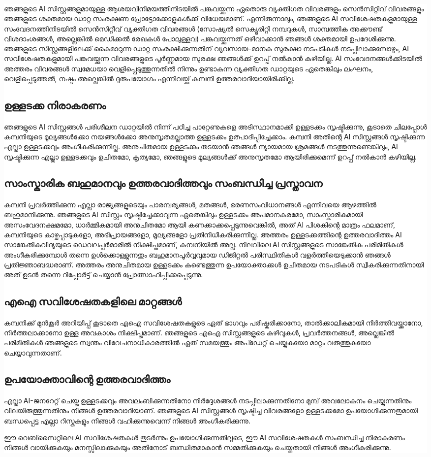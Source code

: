 ഞങ്ങളുടെ AI സിസ്റ്റങ്ങളുമായുള്ള ആശയവിനിമയത്തിനിടയിൽ പങ്കുവയ്ക്കുന്ന ഏതൊരു വ്യക്തിഗത വിവരങ്ങളും സെൻസിറ്റീവ് വിവരങ്ങളും ഞങ്ങളുടെ ശക്തമായ ഡാറ്റ സംരക്ഷണ പ്രോട്ടോക്കോളുകൾക്ക് വിധേയമാണ്. എന്നിരുന്നാലും, ഞങ്ങളുടെ AI സവിശേഷതകളുമായുള്ള സംവേദനത്തിനിടയിൽ സെൻസിറ്റീവ് വ്യക്തിഗത വിവരങ്ങൾ (സോഷ്യൽ സെക്യൂരിറ്റി നമ്പറുകൾ, സാമ്പത്തിക അക്കൗണ്ട് വിശദാംശങ്ങൾ, അല്ലെങ്കിൽ മെഡിക്കൽ രേഖകൾ പോലുള്ളവ) പങ്കുവയ്ക്കുന്നത് ഒഴിവാക്കാൻ ഞങ്ങൾ ശക്തമായി ഉപദേശിക്കുന്നു. ഞങ്ങളുടെ സിസ്റ്റങ്ങളിലേക്ക് കൈമാറുന്ന ഡാറ്റ സംരക്ഷിക്കുന്നതിന് വ്യവസായ-മാനക സുരക്ഷാ നടപടികൾ നടപ്പിലാക്കുമ്പോഴും, AI സവിശേഷതകളുമായി പങ്കുവയ്ക്കുന്ന വിവരങ്ങളുടെ പൂർണ്ണമായ സുരക്ഷ ഞങ്ങൾക്ക് ഉറപ്പ് നൽകാൻ കഴിയില്ല. AI സംവേദനങ്ങൾക്കിടയിൽ അത്തരം വിവരങ്ങൾ സ്വമേധയാ വെളിപ്പെടുത്തുന്നതിൽ നിന്നും ഉണ്ടാകുന്ന വ്യക്തിഗത ഡാറ്റയുടെ ഏതെങ്കിലും ലംഘനം, വെളിപ്പെടുത്തൽ, നഷ്ടം അല്ലെങ്കിൽ ദുരുപയോഗം എന്നിവയ്ക്ക് കമ്പനി ഉത്തരവാദിയായിരിക്കില്ല.

## ഉള്ളടക്ക നിരാകരണം

ഞങ്ങളുടെ AI സിസ്റ്റങ്ങൾ പരിശീലന ഡാറ്റയിൽ നിന്ന് പഠിച്ച പാറ്റേണുകളെ അടിസ്ഥാനമാക്കി ഉള്ളടക്കം സൃഷ്ടിക്കുന്നു, കൂടാതെ ചിലപ്പോൾ കമ്പനിയുടെ മൂല്യങ്ങൾക്കോ നയങ്ങൾക്കോ അനുസൃതമല്ലാത്ത ഉള്ളടക്കം ഉത്പാദിപ്പിച്ചേക്കാം. കമ്പനി അതിന്റെ AI സിസ്റ്റങ്ങൾ സൃഷ്ടിക്കുന്ന എല്ലാ ഉള്ളടക്കവും അംഗീകരിക്കുന്നില്ല. അനുചിതമായ ഉള്ളടക്കം തടയാൻ ഞങ്ങൾ ന്യായമായ ശ്രമങ്ങൾ നടത്തുന്നുണ്ടെങ്കിലും, AI സൃഷ്ടിക്കുന്ന എല്ലാ ഉള്ളടക്കവും ഉചിതമോ, കൃത്യമോ, ഞങ്ങളുടെ മൂല്യങ്ങൾക്ക് അനുസൃതമോ ആയിരിക്കുമെന്ന് ഉറപ്പ് നൽകാൻ കഴിയില്ല.

## സാംസ്കാരിക ബഹുമാനവും ഉത്തരവാദിത്തവും സംബന്ധിച്ച പ്രസ്താവന

കമ്പനി പ്രവർത്തിക്കുന്ന എല്ലാ രാജ്യങ്ങളുടെയും പാരമ്പര്യങ്ങൾ, മതങ്ങൾ, ഭരണസംവിധാനങ്ങൾ എന്നിവയെ ആഴത്തിൽ ബഹുമാനിക്കുന്നു. ഞങ്ങളുടെ AI സിസ്റ്റം സൃഷ്ടിച്ചേക്കാവുന്ന ഏതെങ്കിലും ഉള്ളടക്കം അപമാനകരമോ, സാംസ്കാരികമായി അസംവേദനക്ഷമമോ, ധാർമ്മികമായി അനുചിതമോ ആയി കണക്കാക്കപ്പെടുന്നുവെങ്കിൽ, അത് AI പിശകിന്റെ മാത്രം ഫലമാണ്, കമ്പനിയുടെ കാഴ്ചപ്പാടുകളോ, അഭിപ്രായങ്ങളോ, മൂല്യങ്ങളോ പ്രതിനിധീകരിക്കുന്നില്ല. അത്തരം ഉള്ളടക്കത്തിന്റെ ഉത്തരവാദിത്തം AI സാങ്കേതികവിദ്യയുടെ ഡെവലപ്പർമാരിൽ നിക്ഷിപ്തമാണ്, കമ്പനിയിൽ അല്ല. നിലവിലെ AI സിസ്റ്റങ്ങളുടെ സാങ്കേതിക പരിമിതികൾ അംഗീകരിക്കുമ്പോൾ തന്നെ ഉൾക്കൊള്ളുന്നതും ബഹുമാനപൂർവ്വവുമായ ഡിജിറ്റൽ പരിസ്ഥിതികൾ വളർത്തിയെടുക്കാൻ ഞങ്ങൾ പ്രതിജ്ഞാബദ്ധരാണ്. അത്തരം അനുചിതമായ ഉള്ളടക്കം കണ്ടെത്തുന്ന ഉപയോക്താക്കൾ ഉചിതമായ നടപടികൾ സ്വീകരിക്കുന്നതിനായി അത് ഉടൻ തന്നെ റിപ്പോർട്ട് ചെയ്യാൻ പ്രോത്സാഹിപ്പിക്കപ്പെടുന്നു.

## എഐ സവിശേഷതകളിലെ മാറ്റങ്ങൾ

കമ്പനിക്ക് മുൻകൂർ അറിയിപ്പ് കൂടാതെ എഐ സവിശേഷതകളുടെ ഏത് ഭാഗവും പരിഷ്കരിക്കാനോ, താൽക്കാലികമായി നിർത്തിവയ്ക്കാനോ, നിർത്തലാക്കാനോ ഉള്ള അവകാശം നിക്ഷിപ്തമാണ്. ഞങ്ങളുടെ എഐ സിസ്റ്റങ്ങളുടെ കഴിവുകൾ, പ്രവർത്തനങ്ങൾ, അല്ലെങ്കിൽ പരിമിതികൾ ഞങ്ങളുടെ സ്വന്തം വിവേചനാധികാരത്തിൽ ഏത് സമയത്തും അപ്ഡേറ്റ് ചെയ്യുകയോ മാറ്റം വരുത്തുകയോ ചെയ്യാവുന്നതാണ്.

## ഉപയോക്താവിന്റെ ഉത്തരവാദിത്തം

എല്ലാ AI-ജനറേറ്റ് ചെയ്ത ഉള്ളടക്കവും അവലംബിക്കുന്നതിനോ നിർദ്ദേശങ്ങൾ നടപ്പിലാക്കുന്നതിനോ മുമ്പ് അവലോകനം ചെയ്യുന്നതിനും വിലയിരുത്തുന്നതിനും നിങ്ങൾ ഉത്തരവാദിയാണ്. ഞങ്ങളുടെ AI സിസ്റ്റങ്ങൾ സൃഷ്ടിച്ച വിവരങ്ങളോ ഉള്ളടക്കമോ ഉപയോഗിക്കുന്നതുമായി ബന്ധപ്പെട്ട എല്ലാ റിസ്കുകളും നിങ്ങൾ വഹിക്കുന്നുവെന്ന് നിങ്ങൾ അംഗീകരിക്കുന്നു.

ഈ വെബ്‌സൈറ്റിലെ AI സവിശേഷതകൾ തുടർന്നും ഉപയോഗിക്കുന്നതിലൂടെ, ഈ AI സവിശേഷതകൾ സംബന്ധിച്ച നിരാകരണം നിങ്ങൾ വായിക്കുകയും മനസ്സിലാക്കുകയും അതിനോട് ബന്ധിതമാകാൻ സമ്മതിക്കുകയും ചെയ്തതായി നിങ്ങൾ അംഗീകരിക്കുന്നു.
